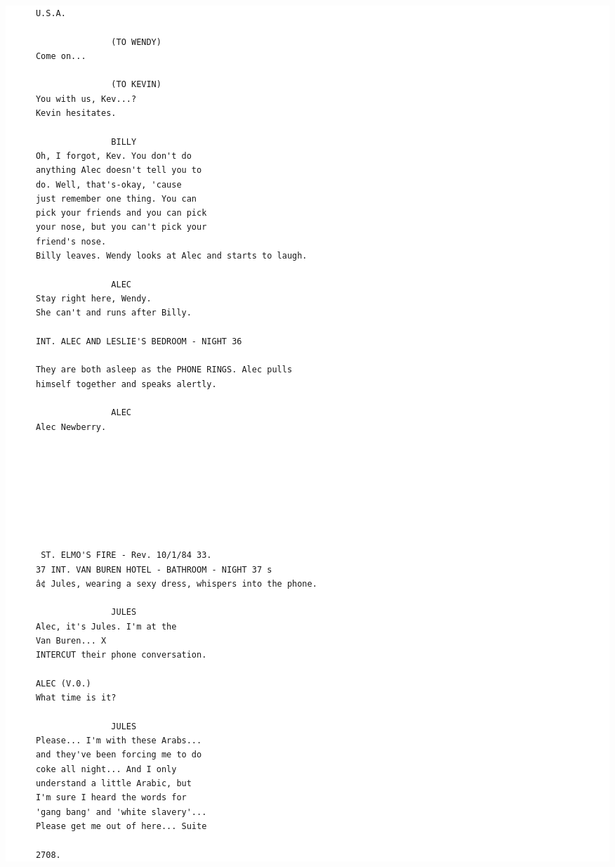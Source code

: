           U.S.A.

                         (TO WENDY)
          Come on...

                         (TO KEVIN)
          You with us, Kev...?
          Kevin hesitates.

                         BILLY
          Oh, I forgot, Kev. You don't do
          anything Alec doesn't tell you to
          do. Well, that's-okay, 'cause
          just remember one thing. You can
          pick your friends and you can pick
          your nose, but you can't pick your
          friend's nose.
          Billy leaves. Wendy looks at Alec and starts to laugh.

                         ALEC
          Stay right here, Wendy.
          She can't and runs after Billy.

          INT. ALEC AND LESLIE'S BEDROOM - NIGHT 36

          They are both asleep as the PHONE RINGS. Alec pulls
          himself together and speaks alertly.

                         ALEC
          Alec Newberry.

                         

                         

                         

                         
           ST. ELMO'S FIRE - Rev. 10/1/84 33.
          37 INT. VAN BUREN HOTEL - BATHROOM - NIGHT 37 s
          â¢ Jules, wearing a sexy dress, whispers into the phone.

                         JULES
          Alec, it's Jules. I'm at the
          Van Buren... X
          INTERCUT their phone conversation.

          ALEC (V.0.)
          What time is it?

                         JULES
          Please... I'm with these Arabs...
          and they've been forcing me to do
          coke all night... And I only
          understand a little Arabic, but
          I'm sure I heard the words for
          'gang bang' and 'white slavery'...
          Please get me out of here... Suite

          2708.
